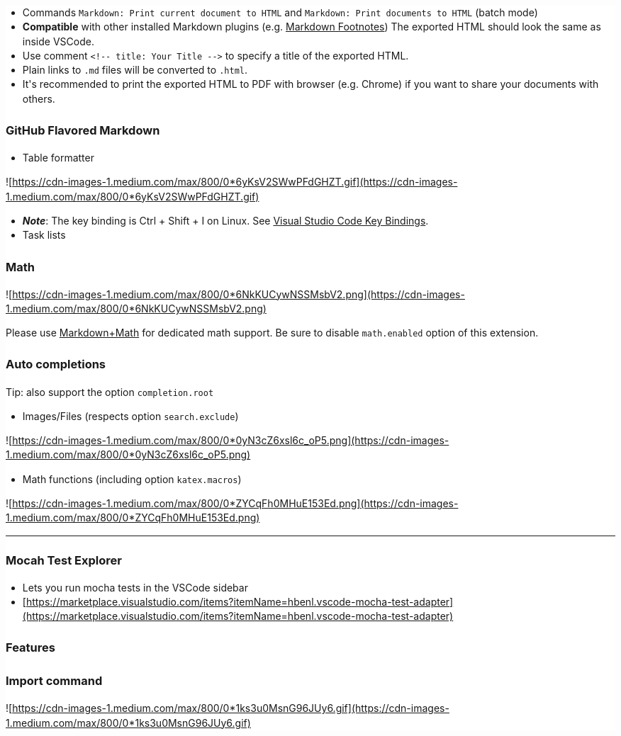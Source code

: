 - Commands `Markdown: Print current document to HTML` and `Markdown: Print documents to HTML` (batch mode)
- **Compatible** with other installed Markdown plugins (e.g. [Markdown Footnotes](https://marketplace.visualstudio.com/items?itemName=bierner.markdown-footnotes)) The exported HTML should look the same as inside VSCode.
- Use comment `<!-- title: Your Title -->` to specify a title of the exported HTML.
- Plain links to `.md` files will be converted to `.html`.
- It's recommended to print the exported HTML to PDF with browser (e.g. Chrome) if you want to share your documents with others.

### GitHub Flavored Markdown

- Table formatter

![https://cdn-images-1.medium.com/max/800/0*6yKsV2SWwPFdGHZT.gif](https://cdn-images-1.medium.com/max/800/0*6yKsV2SWwPFdGHZT.gif)

- ***Note***: The key binding is Ctrl + Shift + I on Linux. See [Visual Studio Code Key Bindings](https://code.visualstudio.com/docs/getstarted/keybindings#_keyboard-shortcuts-reference).
- Task lists

### Math

![https://cdn-images-1.medium.com/max/800/0*6NkKUCywNSSMsbV2.png](https://cdn-images-1.medium.com/max/800/0*6NkKUCywNSSMsbV2.png)

Please use [Markdown+Math](https://marketplace.visualstudio.com/items?itemName=goessner.mdmath) for dedicated math support. Be sure to disable `math.enabled` option of this extension.

### Auto completions

Tip: also support the option `completion.root`

- Images/Files (respects option `search.exclude`)

![https://cdn-images-1.medium.com/max/800/0*0yN3cZ6xsl6c_oP5.png](https://cdn-images-1.medium.com/max/800/0*0yN3cZ6xsl6c_oP5.png)

- Math functions (including option `katex.macros`)

![https://cdn-images-1.medium.com/max/800/0*ZYCqFh0MHuE153Ed.png](https://cdn-images-1.medium.com/max/800/0*ZYCqFh0MHuE153Ed.png)

---

### Mocah Test Explorer

- Lets you run mocha tests in the VSCode sidebar
- [https://marketplace.visualstudio.com/items?itemName=hbenl.vscode-mocha-test-adapter](https://marketplace.visualstudio.com/items?itemName=hbenl.vscode-mocha-test-adapter)

### Features

### Import command

![https://cdn-images-1.medium.com/max/800/0*1ks3u0MsnG96JUy6.gif](https://cdn-images-1.medium.com/max/800/0*1ks3u0MsnG96JUy6.gif)
